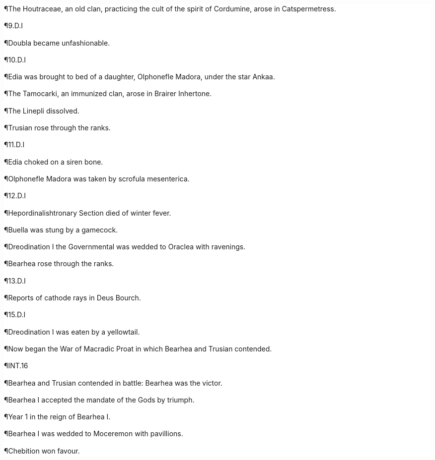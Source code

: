 ¶The Houtraceae, an old clan, practicing the cult of the spirit of Cordumine, arose in Catspermetress.



¶9.D.I

¶Doubla became unfashionable.



¶10.D.I

¶Edia was brought to bed of a daughter, Olphonefle Madora, under the star Ankaa.

¶The Tamocarki, an immunized clan, arose in Brairer Inhertone.

¶The Linepli dissolved.

¶Trusian rose through the ranks.



¶11.D.I

¶Edia choked on a siren bone.

¶Olphonefle Madora was taken by scrofula mesenterica.



¶12.D.I

¶Hepordinalishtronary Section died of winter fever.

¶Buella was stung by a gamecock.

¶Dreodination I the Governmental was wedded to Oraclea with ravenings.

¶Bearhea rose through the ranks.



¶13.D.I

¶Reports of cathode rays in Deus Bourch.



¶15.D.I

¶Dreodination I was eaten by a yellowtail.

¶Now began the War of Macradic Proat in which Bearhea and Trusian contended.



¶INT.16

¶Bearhea and Trusian contended in battle:  Bearhea was the victor.

¶Bearhea I accepted the mandate of the Gods by triumph.



¶Year 1 in the reign of Bearhea I.

¶Bearhea I was wedded to Moceremon with pavillions.

¶Chebition won favour.
